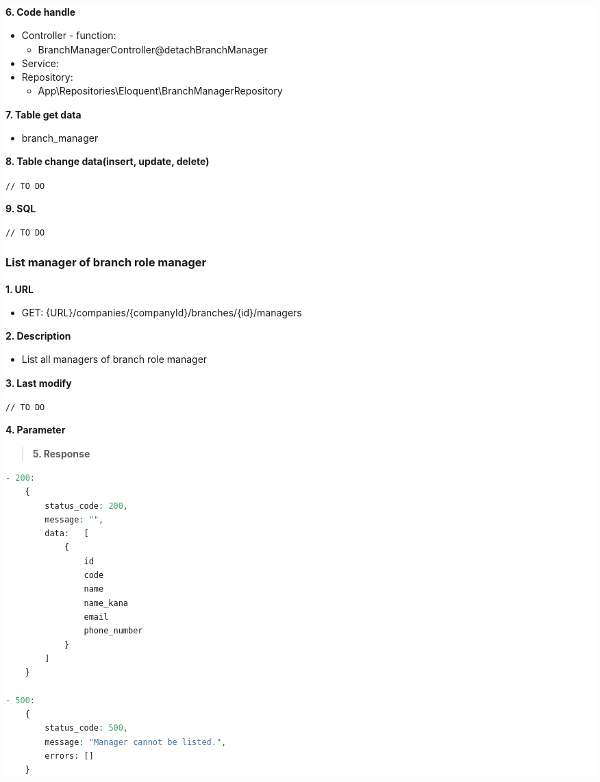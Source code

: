 **6. Code handle**

- Controller - function:
	+ BranchManagerController@detachBranchManager
- Service:
- Repository:
    + App\Repositories\Eloquent\BranchManagerRepository
    
**7. Table get data**

- branch_manager

**8. Table change data(insert, update, delete)**

	// TO DO

**9. SQL**
	
	// TO DO

### List manager of branch role manager
**1. URL**

- GET: {URL}/companies/{companyId}/branches/{id}/managers

**2. Description**

- List all managers of branch role manager

**3. Last modify**

	// TO DO

**4. Parameter**

> **5. Response**

```php
- 200:
    {
        status_code: 200,
        message: "",
        data:   [
            {
                id
                code
                name
                name_kana
                email
                phone_number
            }
        ]
    }
    
- 500:
    {
        status_code: 500,
        message: "Manager cannot be listed.",
        errors: []
    }
```
